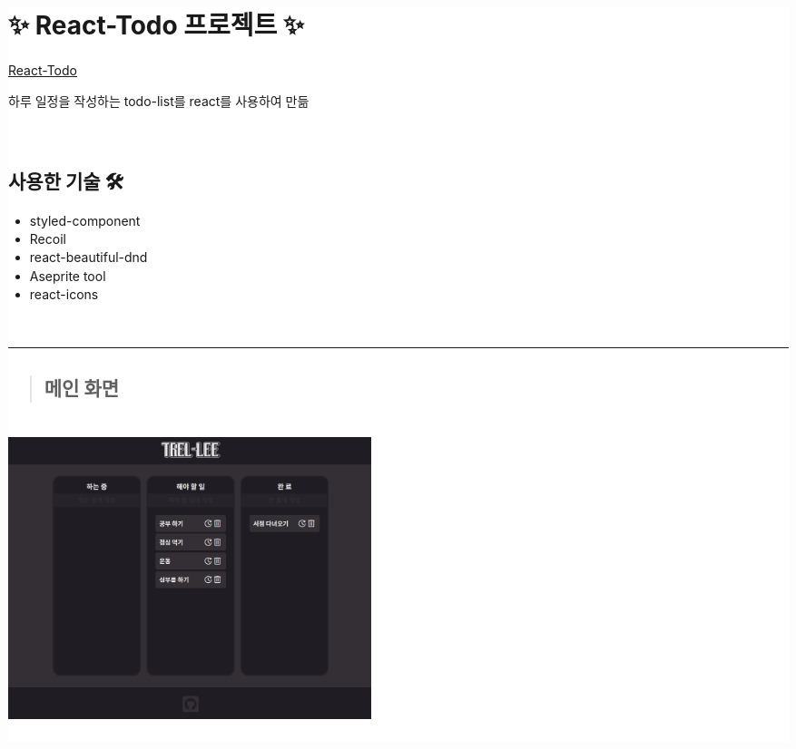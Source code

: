 # ✨ React-Todo 프로젝트 ✨

[React-Todo](https://ezurno.github.io/react-todo/)

하루 일정을 작성하는 todo-list를 react를 사용하여 만듦

<br/>

## 사용한 기술 🛠️

- styled-component
- Recoil
- react-beautiful-dnd
- Aseprite tool
- react-icons

<br/>
<hr/>

> ## 메인 화면

<br/>
<img src ="md_resources\resource_1.png" width="400"/>
<br/>
<br/>
